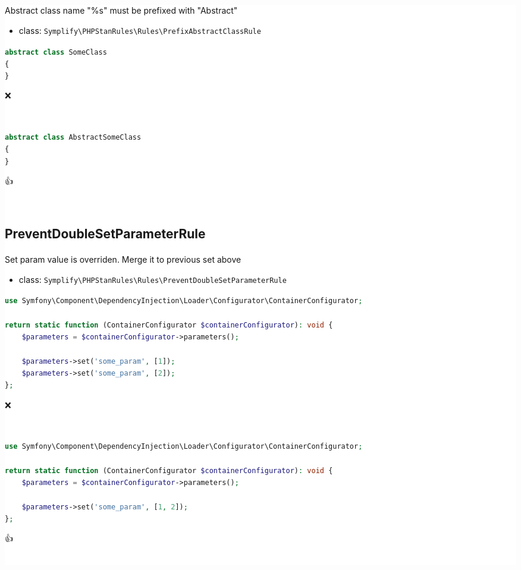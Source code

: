 Abstract class name "%s" must be prefixed with "Abstract"

- class: `Symplify\PHPStanRules\Rules\PrefixAbstractClassRule`

```php
abstract class SomeClass
{
}
```

:x:

<br>

```php
abstract class AbstractSomeClass
{
}
```

:+1:

<br>

## PreventDoubleSetParameterRule

Set param value is overriden. Merge it to previous set above

- class: `Symplify\PHPStanRules\Rules\PreventDoubleSetParameterRule`

```php
use Symfony\Component\DependencyInjection\Loader\Configurator\ContainerConfigurator;

return static function (ContainerConfigurator $containerConfigurator): void {
    $parameters = $containerConfigurator->parameters();

    $parameters->set('some_param', [1]);
    $parameters->set('some_param', [2]);
};
```

:x:

<br>

```php
use Symfony\Component\DependencyInjection\Loader\Configurator\ContainerConfigurator;

return static function (ContainerConfigurator $containerConfigurator): void {
    $parameters = $containerConfigurator->parameters();

    $parameters->set('some_param', [1, 2]);
};
```

:+1:

<br>
